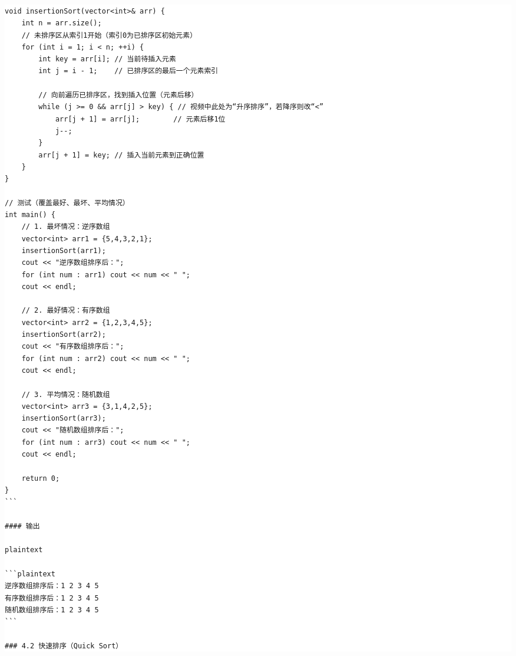 	void insertionSort(vector<int>& arr) {
	    int n = arr.size();
	    // 未排序区从索引1开始（索引0为已排序区初始元素）
	    for (int i = 1; i < n; ++i) {
	        int key = arr[i]; // 当前待插入元素
	        int j = i - 1;    // 已排序区的最后一个元素索引
	
	        // 向前遍历已排序区，找到插入位置（元素后移）
	        while (j >= 0 && arr[j] > key) { // 视频中此处为“升序排序”，若降序则改“<”
	            arr[j + 1] = arr[j];        // 元素后移1位
	            j--;
	        }
	        arr[j + 1] = key; // 插入当前元素到正确位置
	    }
	}
	
	// 测试（覆盖最好、最坏、平均情况）
	int main() {
	    // 1. 最坏情况：逆序数组
	    vector<int> arr1 = {5,4,3,2,1};
	    insertionSort(arr1);
	    cout << "逆序数组排序后：";
	    for (int num : arr1) cout << num << " ";
	    cout << endl;
	
	    // 2. 最好情况：有序数组
	    vector<int> arr2 = {1,2,3,4,5};
	    insertionSort(arr2);
	    cout << "有序数组排序后：";
	    for (int num : arr2) cout << num << " ";
	    cout << endl;
	
	    // 3. 平均情况：随机数组
	    vector<int> arr3 = {3,1,4,2,5};
	    insertionSort(arr3);
	    cout << "随机数组排序后：";
	    for (int num : arr3) cout << num << " ";
	    cout << endl;
	
	    return 0;
	}
	```

	#### 输出

	plaintext

	```plaintext
	逆序数组排序后：1 2 3 4 5 
	有序数组排序后：1 2 3 4 5 
	随机数组排序后：1 2 3 4 5 
	```

	### 4.2 快速排序（Quick Sort）
